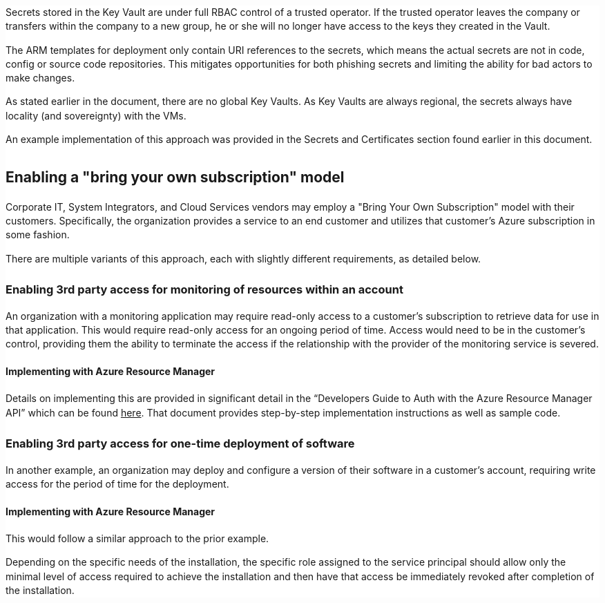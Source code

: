 Secrets stored in the Key Vault are under full RBAC control of a trusted operator.  If the trusted operator leaves the company or transfers within 
the company to a new group, he or she will no longer have access to the keys they created in the Vault.

The ARM templates for deployment only contain URI references to the secrets, which means the actual secrets are not in code, config or source code 
repositories. This mitigates opportunities for both phishing secrets and limiting the ability for bad actors to make changes.

As stated earlier in the document, there are no global Key Vaults. As Key Vaults are always regional, the secrets always have locality (and sovereignty) with the VMs.

An example implementation of this approach was provided in the Secrets and Certificates section found earlier in this document.

## Enabling a "bring your own subscription" model

Corporate IT, System Integrators, and Cloud Services vendors may employ a "Bring Your Own Subscription" model with their customers.  Specifically, the 
organization provides a service to an end customer and utilizes that customer’s Azure subscription in some fashion.

There are multiple variants of this approach, each with slightly different requirements, as detailed below.

### Enabling 3rd party access for monitoring of resources within an account

An organization with a monitoring application may require read-only access to a customer’s subscription to retrieve data for use in that application. 
This would require read-only access for an ongoing period of time.  Access would need to be in the customer’s control, providing them the ability to 
terminate the access if the relationship with the provider of the monitoring service is severed.

#### Implementing with Azure Resource Manager

Details on implementing this are provided in significant detail in the “Developers Guide to Auth with the Azure Resource Manager API” which 
can be found [here](http://www.dushyantgill.com/blog/2015/05/23/developers-guide-to-auth-with-azure-resource-manager-api/). That document provides 
step-by-step implementation instructions as well as sample code.

### Enabling 3rd party access for one-time deployment of software

In another example, an organization may deploy and configure a version of their software in a customer’s account, requiring write access for the period of 
time for the deployment.

#### Implementing with Azure Resource Manager

This would follow a similar approach to the prior example.

Depending on the specific needs of the installation, the specific role assigned to the service principal should allow only the minimal level of access 
required to achieve the installation and then have that access be immediately revoked after completion of the installation.

